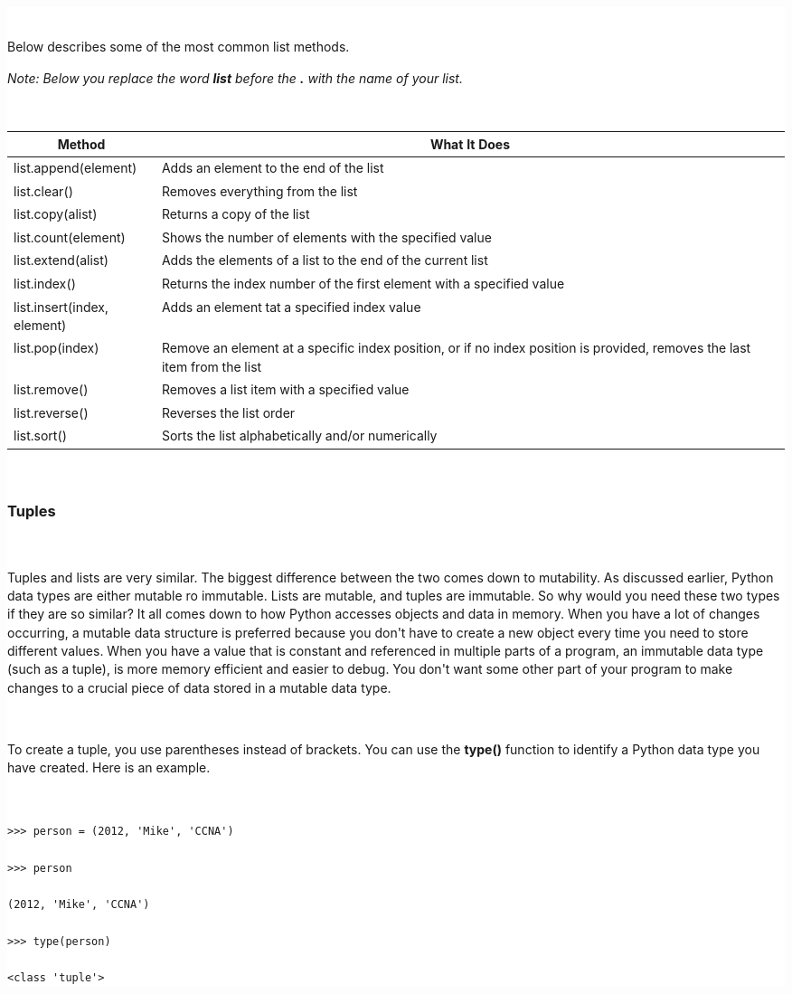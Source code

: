 &nbsp;

Below describes some of the most common list methods.

*Note:  Below you replace the word **list** before the **.** with the name of your list.*

&nbsp;

| Method | What It Does |
| -- | -- |
| list.append(element)  | Adds an element to the end of the list |
| list.clear() | Removes everything from the list |
| list.copy(alist) | Returns a copy of the list |
| list.count(element) | Shows the number of elements with the specified value |
| list.extend(alist) | Adds the elements of a list to the end of the current list |
| list.index() | Returns the index number of the first element with a specified value |
| list.insert(index, element) | Adds an element tat a specified index value |
| list.pop(index) | Remove an element at a specific index position, or if no index position is provided, removes the last item from the list |
| list.remove() | Removes a list item with a specified value |
| list.reverse() | Reverses the list order |
| list.sort() | Sorts the list alphabetically and/or numerically |

&nbsp;

### **Tuples**

&nbsp;

Tuples and lists are very similar.  The biggest difference between the two comes down to mutability.  As discussed earlier, Python data types are either mutable ro immutable.  Lists are mutable, and tuples are immutable.  So why would you need these two types if they are so similar?  It all comes down to how Python accesses objects and data in memory.  When you have a lot of changes occurring, a mutable data structure is preferred because you don't have to create a new object every time you need to store different values.  When you have a value that is constant and referenced in multiple parts of a program, an immutable data type (such as a tuple), is more memory efficient and easier to debug.  You don't want some other part of your program to make changes to a crucial piece of data stored in a mutable data type.

&nbsp;

To create a tuple, you use parentheses instead of brackets.  You can use the **type()** function to identify a Python data type you have created.  Here is an example.

&nbsp;

```
>>> person = (2012, 'Mike', 'CCNA')

>>> person

(2012, 'Mike', 'CCNA')

>>> type(person)

<class 'tuple'>
```

